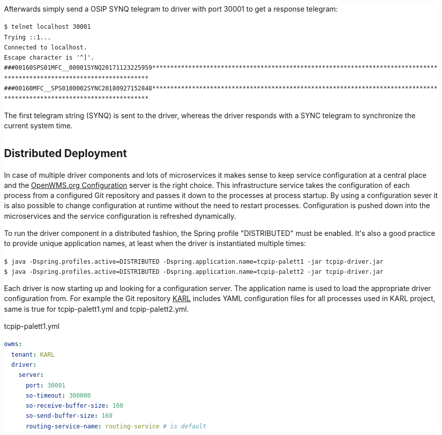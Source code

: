 Afterwards simply send a OSIP SYNQ telegram to driver with port 30001 to get a response
telegram:

```
$ telnet localhost 30001
Trying ::1...
Connected to localhost.
Escape character is '^]'.
###00160SPS01MFC__00001SYNQ20171123225959***********************************************************************************************************************
###00160MFC__SPS0100002SYNC20180927152848***********************************************************************************************************************
```
The first telegram string (SYNQ) is sent to the driver, whereas the driver responds with a
SYNC telegram to synchronize the current system time.

## Distributed Deployment

In case of multiple driver components and lots of microservices it makes sense to keep
service configuration at a central place and the [OpenWMS.org Configuration](https://github.com/spring-labs/org.openwms.configuration)
server is the right choice. This infrastructure service takes the configuration of each
process from a configured Git repository and passes it down to the processes at process 
startup. By using a configuration sever it is also possible to change configuration at
runtime without the need to restart processes. Configuration is pushed down into the
microservices and the service configuration is refreshed dynamically.

To run the driver component in a distributed fashion, the Spring profile "DISTRIBUTED"
must be enabled. It's also a good practice to provide unique application names, at least
when the driver is instantiated multiple times:

```
$ java -Dspring.profiles.active=DISTRIBUTED -Dspring.application.name=tcpip-palett1 -jar tcpip-driver.jar
$ java -Dspring.profiles.active=DISTRIBUTED -Dspring.application.name=tcpip-palett2 -jar tcpip-driver.jar
```

Each driver is now starting up and looking for a configuration server. The application
name is used to load the appropriate driver configuration from. For example the Git
repository
[KARL](https://github.com/spring-labs/org.openwms.projects.KARL/tree/master/conf) includes
YAML configuration files for all processes used in KARL project, same is true for
tcpip-palett1.yml and tcpip-palett2.yml.

tcpip-palett1.yml
```yaml
owms:
  tenant: KARL
  driver:
    server:
      port: 30001
      so-timeout: 300000
      so-receive-buffer-size: 160
      so-send-buffer-size: 160
      routing-service-name: routing-service # is default
```

